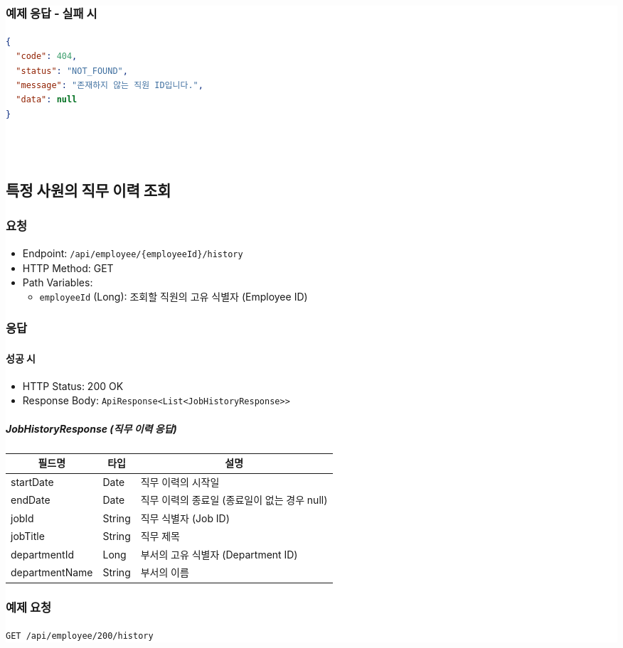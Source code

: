 ### 예제 응답 - 실패 시

```json
{
  "code": 404,
  "status": "NOT_FOUND",
  "message": "존재하지 않는 직원 ID입니다.",
  "data": null
}
```

<BR>
<br>


<a id="section2"></a>
## 특정 사원의 직무 이력 조회

### 요청

- Endpoint: `/api/employee/{employeeId}/history`
- HTTP Method: GET
- Path Variables:
    - `employeeId` (Long): 조회할 직원의 고유 식별자 (Employee ID)

### 응답

#### 성공 시

- HTTP Status: 200 OK
- Response Body: `ApiResponse<List<JobHistoryResponse>>`

##### JobHistoryResponse (직무 이력 응답)

| 필드명         | 타입     | 설명                                            |
| -------------- | -------- | ----------------------------------------------- |
| startDate      | Date     | 직무 이력의 시작일                              |
| endDate        | Date     | 직무 이력의 종료일 (종료일이 없는 경우 null)   |
| jobId          | String   | 직무 식별자 (Job ID)                           |
| jobTitle       | String   | 직무 제목                                      |
| departmentId   | Long     | 부서의 고유 식별자 (Department ID)              |
| departmentName | String   | 부서의 이름                                    |

### 예제 요청

```http
GET /api/employee/200/history
```
